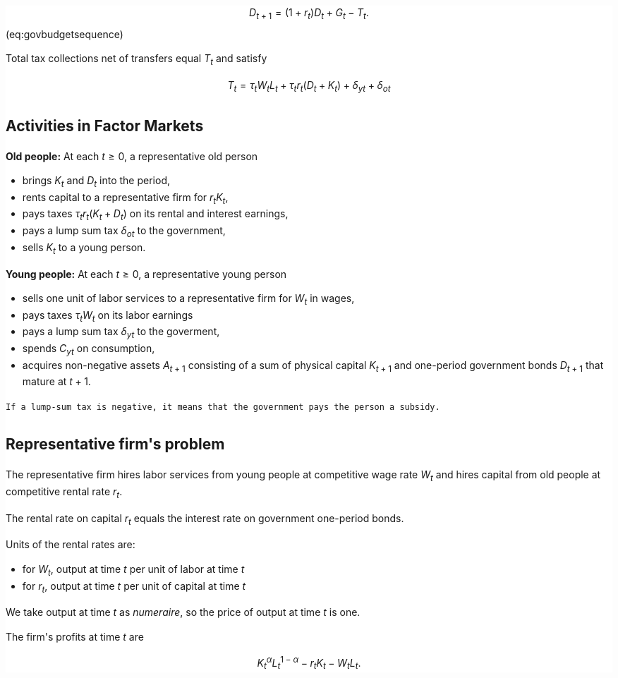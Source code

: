 
$$
D_{t+1} = (1 + r_t)  D_t + G_t - T_t  .
$$ (eq:govbudgetsequence) 

Total tax collections net of transfers equal  $T_t$ and satisfy 


$$
T_t = \tau_t W_t L_t + \tau_t r_t (D_t + K_t) + \delta_{yt} + \delta_{ot}
$$




## Activities in Factor Markets

**Old people:**  At each  $t \geq 0$, a representative  old person 

   * brings $K_t$ and $D_t$ into the period,
   * rents capital to a representative  firm for $r_{t} K_t$,
   * pays taxes $\tau_t r_t (K_t+ D_t)$ on its rental and interest earnings,
   * pays a lump sum tax $\delta_{ot}$ to the government,
   * sells $K_t$ to a young person.  


  **Young people:** At each $t \geq 0$, a representative  young person 
   * sells one unit of labor services to a representative firm for $W_t$ in wages,
   * pays  taxes $\tau_t W_t$ on its labor earnings
   * pays a lump sum  tax $\delta_{yt}$ to the goverment, 
   * spends $C_{yt}$ on consumption,
   * acquires non-negative assets $A_{t+1}$ consisting of a sum of physical capital $K_{t+1}$ and one-period government bonds $D_{t+1}$  that mature at $t+1$.

```{note}
If a lump-sum tax is negative, it means that the government pays the person a subsidy.
``` 


## Representative firm's problem 

The representative firm hires labor services from  young people  at competitive wage  rate $W_t$  and hires  capital from old  people at competitive rental rate
$r_t$. 

The rental rate on capital $r_t$ equals the interest rate on government one-period bonds.

Units of the rental rates are:

* for $W_t$, output at time $t$ per unit of labor at time $t$  
* for $r_t$,  output at time $t$  per unit of capital at time $t$ 


We take output at time $t$ as *numeraire*, so the price of output at time $t$ is one.

The firm's profits at time $t$ are 

$$
K_t^\alpha L_t^{1-\alpha} - r_t K_t - W_t L_t . 
$$
